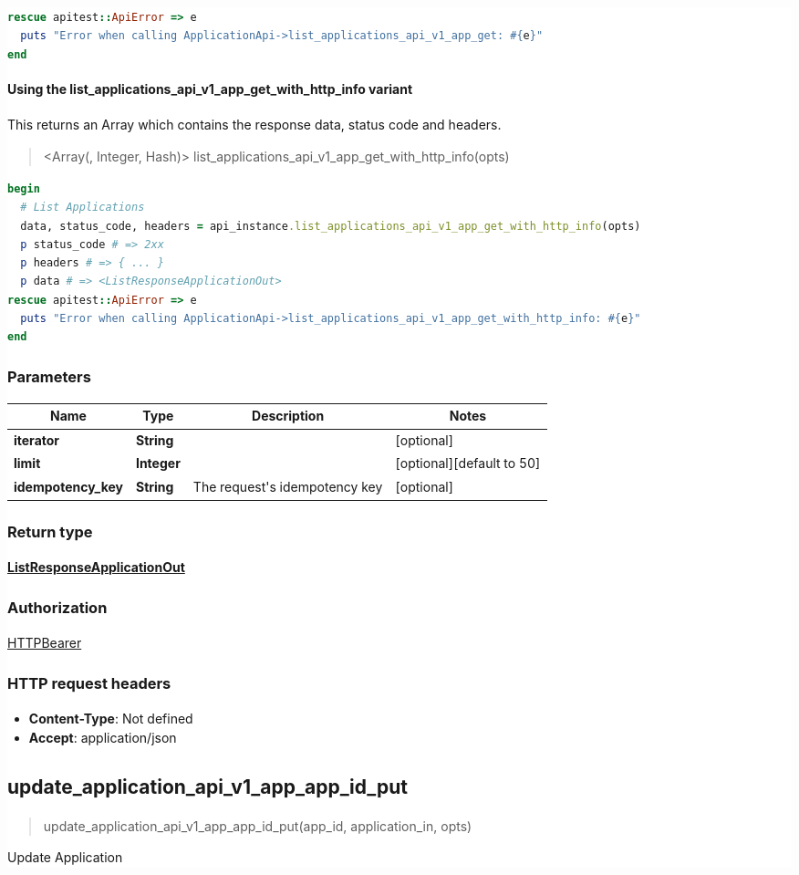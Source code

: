 ```ruby
rescue apitest::ApiError => e
  puts "Error when calling ApplicationApi->list_applications_api_v1_app_get: #{e}"
end
```

#### Using the list_applications_api_v1_app_get_with_http_info variant

This returns an Array which contains the response data, status code and headers.

> <Array(<ListResponseApplicationOut>, Integer, Hash)> list_applications_api_v1_app_get_with_http_info(opts)

```ruby
begin
  # List Applications
  data, status_code, headers = api_instance.list_applications_api_v1_app_get_with_http_info(opts)
  p status_code # => 2xx
  p headers # => { ... }
  p data # => <ListResponseApplicationOut>
rescue apitest::ApiError => e
  puts "Error when calling ApplicationApi->list_applications_api_v1_app_get_with_http_info: #{e}"
end
```

### Parameters

| Name | Type | Description | Notes |
| ---- | ---- | ----------- | ----- |
| **iterator** | **String** |  | [optional] |
| **limit** | **Integer** |  | [optional][default to 50] |
| **idempotency_key** | **String** | The request&#39;s idempotency key | [optional] |

### Return type

[**ListResponseApplicationOut**](ListResponseApplicationOut.md)

### Authorization

[HTTPBearer](../README.md#HTTPBearer)

### HTTP request headers

- **Content-Type**: Not defined
- **Accept**: application/json


## update_application_api_v1_app_app_id_put

> <ApplicationOut> update_application_api_v1_app_app_id_put(app_id, application_in, opts)

Update Application
